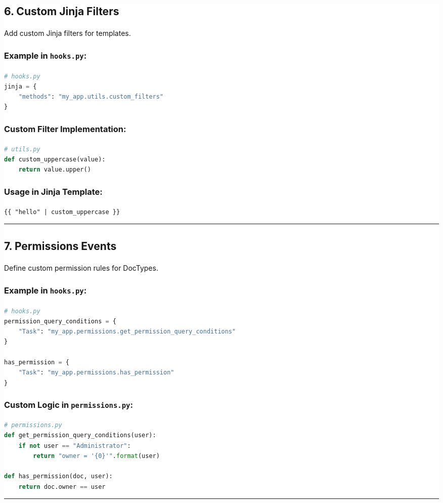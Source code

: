 
## 6. Custom Jinja Filters
Add custom Jinja filters for templates.

### Example in `hooks.py`:
```python
# hooks.py
jinja = {
    "methods": "my_app.utils.custom_filters"
}
```

### Custom Filter Implementation:
```python
# utils.py
def custom_uppercase(value):
    return value.upper()
```

### Usage in Jinja Template:
```jinja
{{ "hello" | custom_uppercase }}
```

---

## 7. Permissions Events
Define custom permission rules for DocTypes.

### Example in `hooks.py`:
```python
# hooks.py
permission_query_conditions = {
    "Task": "my_app.permissions.get_permission_query_conditions"
}

has_permission = {
    "Task": "my_app.permissions.has_permission"
}
```

### Custom Logic in `permissions.py`:
```python
# permissions.py
def get_permission_query_conditions(user):
    if not user == "Administrator":
        return "owner = '{0}'".format(user)

def has_permission(doc, user):
    return doc.owner == user
```

---